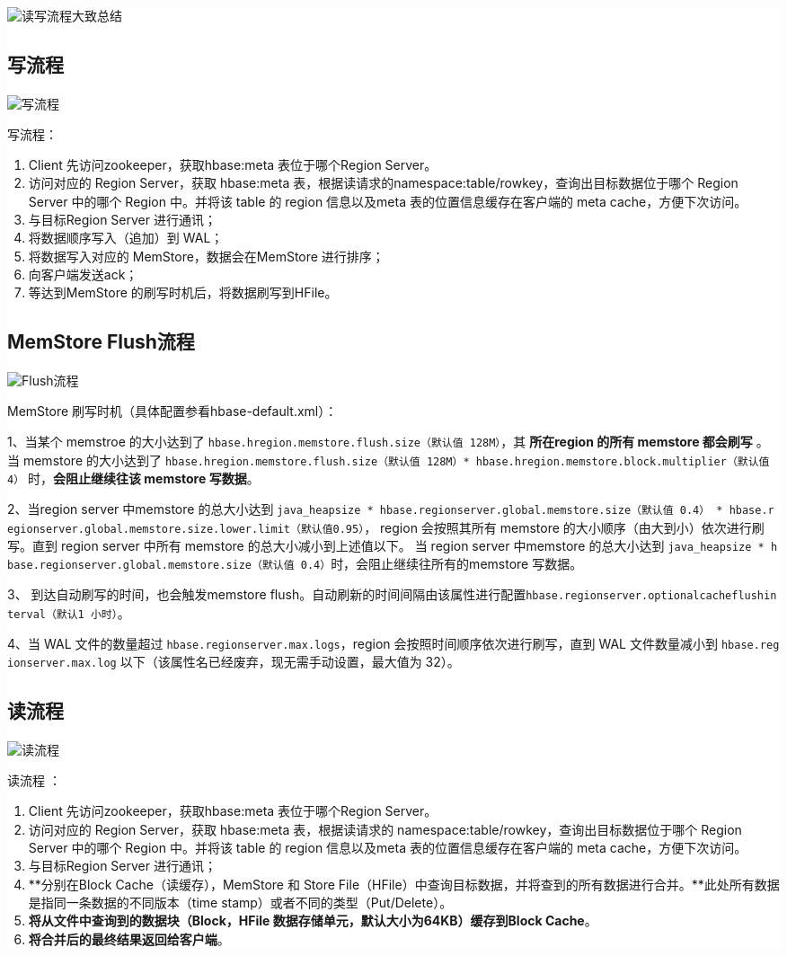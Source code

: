![读写流程大致总结](https://cos.duktig.cn/typora/202111071521122.jpg)

## 写流程

![写流程](https://cos.duktig.cn/typora/202111071520018.png)

写流程： 

1. Client 先访问zookeeper，获取hbase:meta 表位于哪个Region Server。 
2. 访问对应的 Region Server，获取 hbase:meta 表，根据读请求的namespace:table/rowkey，查询出目标数据位于哪个 Region Server 中的哪个 Region 中。并将该 table 的 region 信息以及meta 表的位置信息缓存在客户端的 meta cache，方便下次访问。 
3. 与目标Region Server 进行通讯； 
4. 将数据顺序写入（追加）到 WAL； 
5. 将数据写入对应的 MemStore，数据会在MemStore 进行排序； 
6. 向客户端发送ack； 
7. 等达到MemStore 的刷写时机后，将数据刷写到HFile。 

## MemStore Flush流程

![Flush流程](https://cos.duktig.cn/typora/202111071529180.png)

MemStore 刷写时机（具体配置参看hbase-default.xml）： 

1、当某个 memstroe 的大小达到了 `hbase.hregion.memstore.flush.size（默认值 128M）`，其 **所在region 的所有 memstore 都会刷写** 。 
当 memstore 的大小达到了 `hbase.hregion.memstore.flush.size（默认值 128M）* hbase.hregion.memstore.block.multiplier（默认值 4）` 时，**会阻止继续往该 memstore 写数据**。 

2、当region server 中memstore 的总大小达到 `java_heapsize * hbase.regionserver.global.memstore.size（默认值 0.4） * hbase.regionserver.global.memstore.size.lower.limit（默认值0.95）`， region 会按照其所有 memstore 的大小顺序（由大到小）依次进行刷写。直到 region server 中所有 memstore 的总大小减小到上述值以下。 
当 region server 中memstore 的总大小达到 `java_heapsize * hbase.regionserver.global.memstore.size（默认值 0.4）`时，会阻止继续往所有的memstore 写数据。 

3、 到达自动刷写的时间，也会触发memstore flush。自动刷新的时间间隔由该属性进行配置`hbase.regionserver.optionalcacheflushinterval（默认1 小时）`。 

4、当 WAL 文件的数量超过 `hbase.regionserver.max.logs`，region 会按照时间顺序依次进行刷写，直到 WAL 文件数量减小到 `hbase.regionserver.max.log` 以下（该属性名已经废弃，现无需手动设置，最大值为 32）。

## 读流程

![读流程](https://cos.duktig.cn/typora/202111071546440.png)

读流程 ：

1. Client 先访问zookeeper，获取hbase:meta 表位于哪个Region Server。
2. 访问对应的 Region Server，获取 hbase:meta 表，根据读请求的 namespace:table/rowkey，查询出目标数据位于哪个 Region Server 中的哪个 Region 中。并将该 table 的 region 信息以及meta 表的位置信息缓存在客户端的 meta cache，方便下次访问。 
3. 与目标Region Server 进行通讯； 
4. **分别在Block Cache（读缓存），MemStore 和 Store File（HFile）中查询目标数据，并将查到的所有数据进行合并。**此处所有数据是指同一条数据的不同版本（time stamp）或者不同的类型（Put/Delete）。 
5. **将从文件中查询到的数据块（Block，HFile 数据存储单元，默认大小为64KB）缓存到Block Cache**。 
6. **将合并后的最终结果返回给客户端**。 
